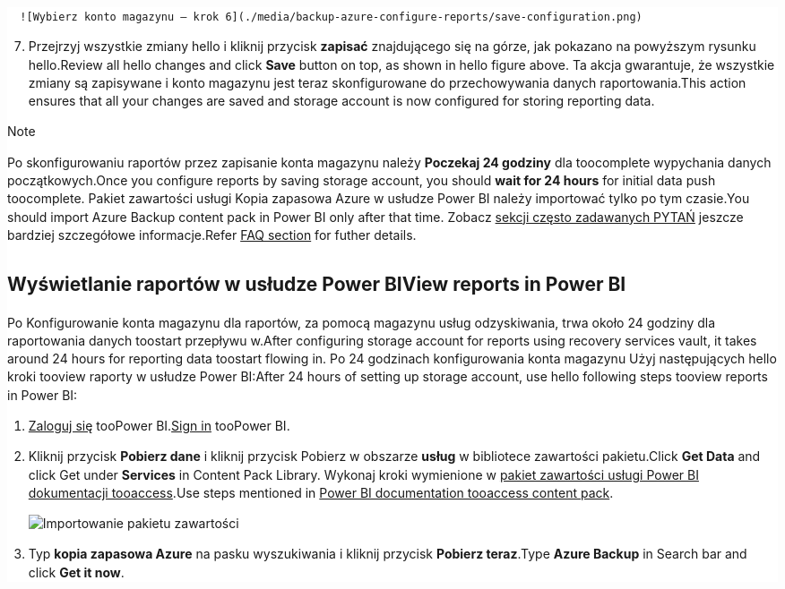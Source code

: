       ![Wybierz konto magazynu — krok 6](./media/backup-azure-configure-reports/save-configuration.png)
7. <span data-ttu-id="ae406-143">Przejrzyj wszystkie zmiany hello i kliknij przycisk **zapisać** znajdującego się na górze, jak pokazano na powyższym rysunku hello.</span><span class="sxs-lookup"><span data-stu-id="ae406-143">Review all hello changes and click **Save** button on top, as shown in hello figure above.</span></span> <span data-ttu-id="ae406-144">Ta akcja gwarantuje, że wszystkie zmiany są zapisywane i konto magazynu jest teraz skonfigurowane do przechowywania danych raportowania.</span><span class="sxs-lookup"><span data-stu-id="ae406-144">This action ensures that all your changes are saved and storage account is now configured for storing reporting data.</span></span>

> [!NOTE]
> <span data-ttu-id="ae406-145">Po skonfigurowaniu raportów przez zapisanie konta magazynu należy **Poczekaj 24 godziny** dla toocomplete wypychania danych początkowych.</span><span class="sxs-lookup"><span data-stu-id="ae406-145">Once you configure reports by saving storage account, you should **wait for 24 hours** for initial data push toocomplete.</span></span> <span data-ttu-id="ae406-146">Pakiet zawartości usługi Kopia zapasowa Azure w usłudze Power BI należy importować tylko po tym czasie.</span><span class="sxs-lookup"><span data-stu-id="ae406-146">You should import Azure Backup content pack in Power BI only after that time.</span></span> <span data-ttu-id="ae406-147">Zobacz [sekcji często zadawanych PYTAŃ](#frequently-asked-questions) jeszcze bardziej szczegółowe informacje.</span><span class="sxs-lookup"><span data-stu-id="ae406-147">Refer [FAQ section](#frequently-asked-questions) for futher details.</span></span> 
>
>

## <a name="view-reports-in-power-bi"></a><span data-ttu-id="ae406-148">Wyświetlanie raportów w usłudze Power BI</span><span class="sxs-lookup"><span data-stu-id="ae406-148">View reports in Power BI</span></span> 
<span data-ttu-id="ae406-149">Po Konfigurowanie konta magazynu dla raportów, za pomocą magazynu usług odzyskiwania, trwa około 24 godziny dla raportowania danych toostart przepływu w.</span><span class="sxs-lookup"><span data-stu-id="ae406-149">After configuring storage account for reports using recovery services vault, it takes around 24 hours for reporting data toostart flowing in.</span></span> <span data-ttu-id="ae406-150">Po 24 godzinach konfigurowania konta magazynu Użyj następujących hello kroki tooview raporty w usłudze Power BI:</span><span class="sxs-lookup"><span data-stu-id="ae406-150">After 24 hours of setting up storage account, use hello following steps tooview reports in Power BI:</span></span>
1. <span data-ttu-id="ae406-151">[Zaloguj się](https://powerbi.microsoft.com/landing/signin/) tooPower BI.</span><span class="sxs-lookup"><span data-stu-id="ae406-151">[Sign in](https://powerbi.microsoft.com/landing/signin/) tooPower BI.</span></span>
2. <span data-ttu-id="ae406-152">Kliknij przycisk **Pobierz dane** i kliknij przycisk Pobierz w obszarze **usług** w bibliotece zawartości pakietu.</span><span class="sxs-lookup"><span data-stu-id="ae406-152">Click **Get Data** and click Get under **Services** in Content Pack Library.</span></span> <span data-ttu-id="ae406-153">Wykonaj kroki wymienione w [pakiet zawartości usługi Power BI dokumentacji tooaccess](https://powerbi.microsoft.com/en-us/documentation/powerbi-content-packs-services/).</span><span class="sxs-lookup"><span data-stu-id="ae406-153">Use steps mentioned in [Power BI documentation tooaccess content pack](https://powerbi.microsoft.com/en-us/documentation/powerbi-content-packs-services/).</span></span>

     ![Importowanie pakietu zawartości](./media/backup-azure-configure-reports/content-pack-import.png)
3. <span data-ttu-id="ae406-155">Typ **kopia zapasowa Azure** na pasku wyszukiwania i kliknij przycisk **Pobierz teraz**.</span><span class="sxs-lookup"><span data-stu-id="ae406-155">Type **Azure Backup** in Search bar and click **Get it now**.</span></span>
